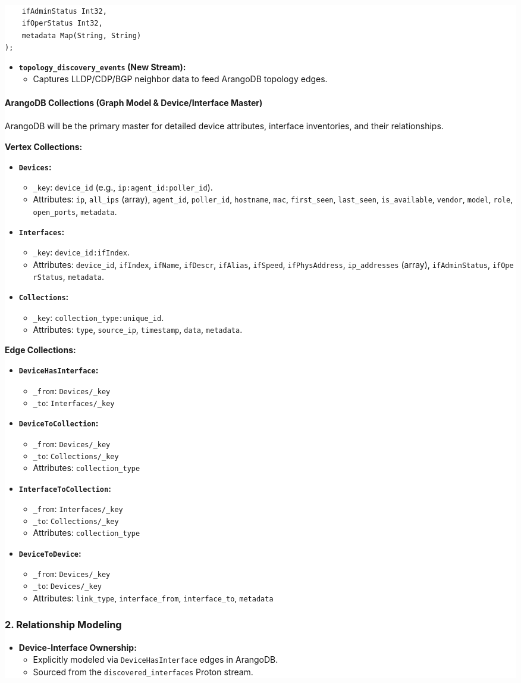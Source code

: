 ```sql
    ifAdminStatus Int32,
    ifOperStatus Int32,
    metadata Map(String, String)
);
```

- **`topology_discovery_events` (New Stream):**
    - Captures LLDP/CDP/BGP neighbor data to feed ArangoDB topology edges.

#### ArangoDB Collections (Graph Model & Device/Interface Master)

ArangoDB will be the primary master for detailed device attributes, interface inventories, and their relationships.

**Vertex Collections:**

- **`Devices`:**
    - `_key`: `device_id` (e.g., `ip:agent_id:poller_id`).
    - Attributes: `ip`, `all_ips` (array), `agent_id`, `poller_id`, `hostname`, `mac`, `first_seen`, `last_seen`, `is_available`, `vendor`, `model`, `role`, `open_ports`, `metadata`.

- **`Interfaces`:**
    - `_key`: `device_id:ifIndex`.
    - Attributes: `device_id`, `ifIndex`, `ifName`, `ifDescr`, `ifAlias`, `ifSpeed`, `ifPhysAddress`, `ip_addresses` (array), `ifAdminStatus`, `ifOperStatus`, `metadata`.

- **`Collections`:**
    - `_key`: `collection_type:unique_id`.
    - Attributes: `type`, `source_ip`, `timestamp`, `data`, `metadata`.

**Edge Collections:**

- **`DeviceHasInterface`:**
    - `_from`: `Devices/_key`
    - `_to`: `Interfaces/_key`

- **`DeviceToCollection`:**
    - `_from`: `Devices/_key`
    - `_to`: `Collections/_key`
    - Attributes: `collection_type`

- **`InterfaceToCollection`:**
    - `_from`: `Interfaces/_key`
    - `_to`: `Collections/_key`
    - Attributes: `collection_type`

- **`DeviceToDevice`:**
    - `_from`: `Devices/_key`
    - `_to`: `Devices/_key`
    - Attributes: `link_type`, `interface_from`, `interface_to`, `metadata`

### 2. Relationship Modeling

- **Device-Interface Ownership:**
    - Explicitly modeled via `DeviceHasInterface` edges in ArangoDB.
    - Sourced from the `discovered_interfaces` Proton stream.
